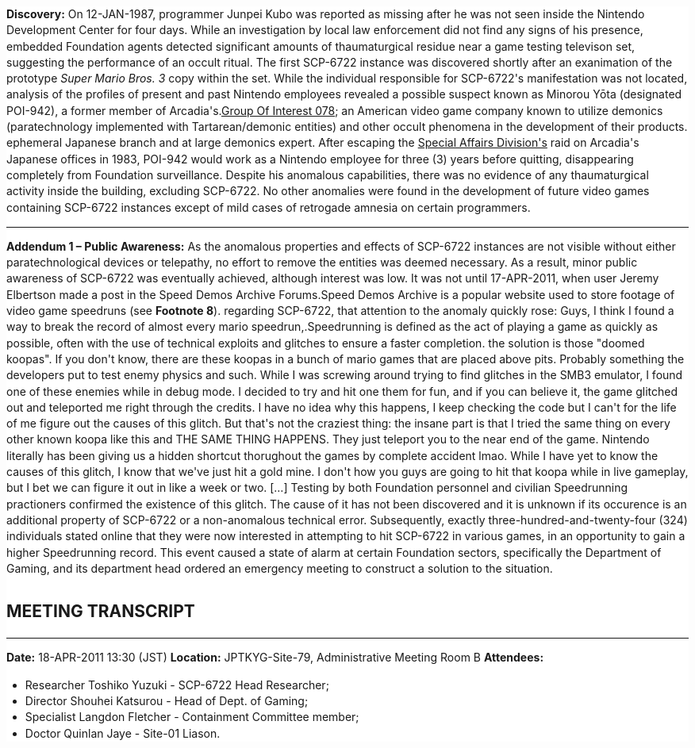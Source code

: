 **Discovery:** On 12-JAN-1987, programmer Junpei Kubo was reported as missing after he was not seen inside the Nintendo Development Center for four days. While an investigation by local law enforcement did not find any signs of his presence, embedded Foundation agents detected significant amounts of thaumaturgical residue near a game testing televison set, suggesting the performance of an occult ritual. The first SCP-6722 instance was discovered shortly after an exanimation of the prototype _Super Mario Bros. 3_ copy within the set.
While the individual responsible for SCP-6722's manifestation was not located, analysis of the profiles of present and past Nintendo employees revealed a possible suspect known as Minorou Yōta (designated POI-942), a former member of Arcadia's.[Group Of Interest 078](https://scp-wiki.wikidot.com/arcadia-hub); an American video game company known to utilize demonics (paratechnology implemented with Tartarean/demonic entities) and other occult phenomena in the development of their products. ephemeral Japanese branch and at large demonics expert. After escaping the [Special Affairs Division's](http://scp-int.wikidot.com/groups-of-interest-jp#tokuzika) raid on Arcadia's Japanese offices in 1983, POI-942 would work as a Nintendo employee for three (3) years before quitting, disappearing completely from Foundation surveillance.
Despite his anomalous capabilities, there was no evidence of any thaumaturgical activity inside the building, excluding SCP-6722. No other anomalies were found in the development of future video games containing SCP-6722 instances except of mild cases of retrogade amnesia on certain programmers.
* * *
**Addendum 1 – Public Awareness:** As the anomalous properties and effects of SCP-6722 instances are not visible without either paratechnological devices or telepathy, no effort to remove the entities was deemed necessary. As a result, minor public awareness of SCP-6722 was eventually achieved, although interest was low.
It was not until 17-APR-2011, when user Jeremy Elbertson made a post in the Speed Demos Archive Forums.Speed Demos Archive is a popular website used to store footage of video game speedruns (see **Footnote 8**). regarding SCP-6722, that attention to the anomaly quickly rose:
Guys, I think I found a way to break the record of almost every mario speedrun,.Speedrunning is defined as the act of playing a game as quickly as possible, often with the use of technical exploits and glitches to ensure a faster completion. the solution is those "doomed koopas".
If you don't know, there are these koopas in a bunch of mario games that are placed above pits. Probably something the developers put to test enemy physics and such. While I was screwing around trying to find glitches in the SMB3 emulator, I found one of these enemies while in debug mode. I decided to try and hit one them for fun, and if you can believe it, the game glitched out and teleported me right through the credits.
I have no idea why this happens, I keep checking the code but I can't for the life of me figure out the causes of this glitch. But that's not the craziest thing: the insane part is that I tried the same thing on every other known koopa like this and THE SAME THING HAPPENS. They just teleport you to the near end of the game. Nintendo literally has been giving us a hidden shortcut thorughout the games by complete accident lmao.
While I have yet to know the causes of this glitch, I know that we've just hit a gold mine. I don't how you guys are going to hit that koopa while in live gameplay, but I bet we can figure it out in like a week or two. […]
Testing by both Foundation personnel and civilian Speedrunning practioners confirmed the existence of this glitch. The cause of it has not been discovered and it is unknown if its occurence is an additional property of SCP-6722 or a non-anomalous technical error.
Subsequently, exactly three-hundred-and-twenty-four (324) individuals stated online that they were now interested in attempting to hit SCP-6722 in various games, in an opportunity to gain a higher Speedrunning record. This event caused a state of alarm at certain Foundation sectors, specifically the Department of Gaming, and its department head ordered an emergency meeting to construct a solution to the situation.
## **MEETING TRANSCRIPT**  
---  
**Date:** 18-APR-2011 13:30 (JST) **Location:** JPTKYG-Site-79, Administrative Meeting Room B **Attendees:**
  * Researcher Toshiko Yuzuki - SCP-6722 Head Researcher;
  * Director Shouhei Katsurou - Head of Dept. of Gaming;
  * Specialist Langdon Fletcher - Containment Committee member;
  * Doctor Quinlan Jaye - Site-01 Liason.
